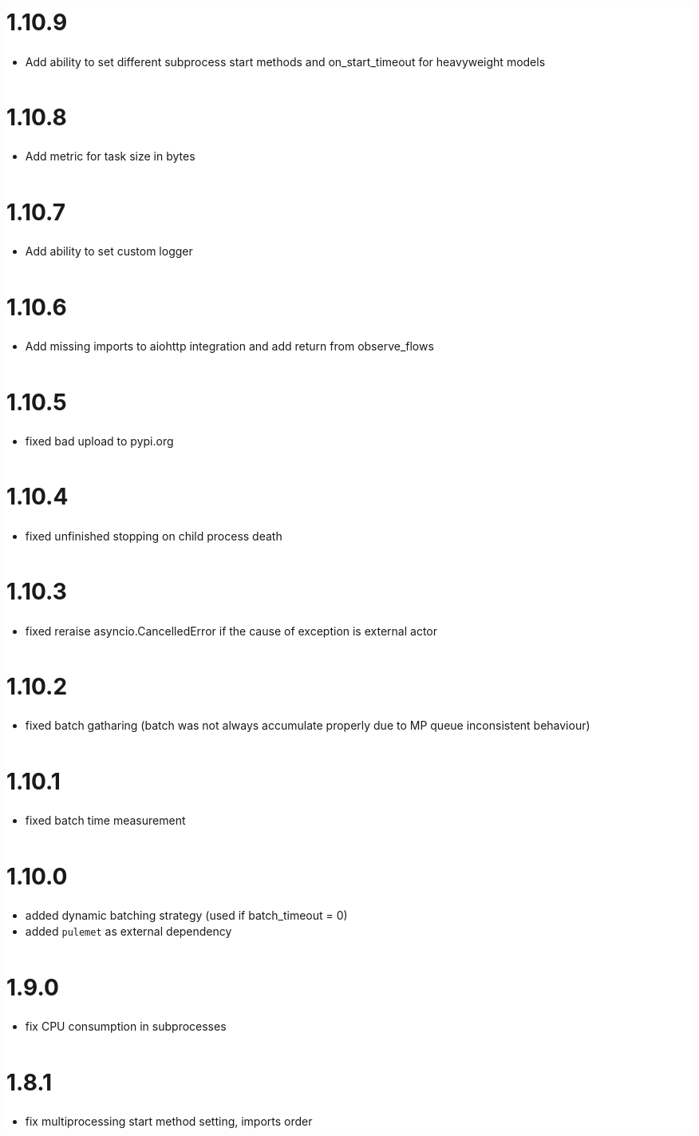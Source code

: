 # 1.10.9
- Add ability to set different subprocess start methods and on_start_timeout for heavyweight models

# 1.10.8
- Add metric for task size in bytes

# 1.10.7
- Add ability to set custom logger

# 1.10.6
- Add missing imports to aiohttp integration and add return from observe_flows

# 1.10.5
- fixed bad upload to pypi.org

# 1.10.4
- fixed unfinished stopping on child process death

# 1.10.3
- fixed reraise asyncio.CancelledError if the cause of exception is external actor

# 1.10.2
- fixed batch gatharing (batch was not always accumulate properly due to MP queue inconsistent behaviour)

# 1.10.1
- fixed batch time measurement

# 1.10.0
- added dynamic batching strategy (used if batch_timeout = 0)
- added `pulemet` as external dependency

# 1.9.0
- fix CPU consumption in subprocesses

# 1.8.1
- fix multiprocessing start method setting, imports order
